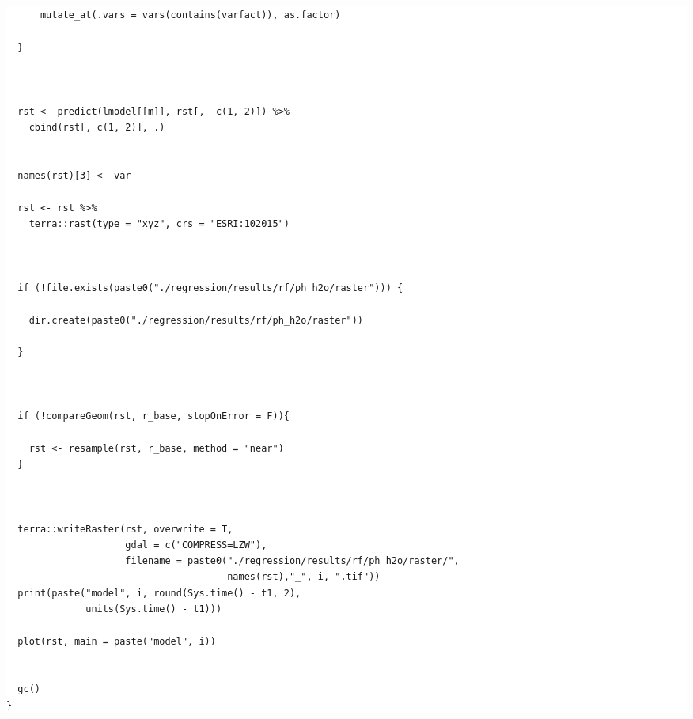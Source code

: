 ```{r eval=FALSE, message=FALSE, warning=FALSE, include=TRUE}
      mutate_at(.vars = vars(contains(varfact)), as.factor)
    
  }
  
  
  
  rst <- predict(lmodel[[m]], rst[, -c(1, 2)]) %>% 
    cbind(rst[, c(1, 2)], .)
  
  
  names(rst)[3] <- var
  
  rst <- rst %>% 
    terra::rast(type = "xyz", crs = "ESRI:102015")
  
  
  
  if (!file.exists(paste0("./regression/results/rf/ph_h2o/raster"))) {
    
    dir.create(paste0("./regression/results/rf/ph_h2o/raster"))
    
  } 
  
  
  
  if (!compareGeom(rst, r_base, stopOnError = F)){
    
    rst <- resample(rst, r_base, method = "near")
  }
  
  
  
  terra::writeRaster(rst, overwrite = T,
                     gdal = c("COMPRESS=LZW"),
                     filename = paste0("./regression/results/rf/ph_h2o/raster/",
                                       names(rst),"_", i, ".tif"))
  print(paste("model", i, round(Sys.time() - t1, 2),
              units(Sys.time() - t1)))
  
  plot(rst, main = paste("model", i))
  
  
  gc()
}
```

<p align="center">